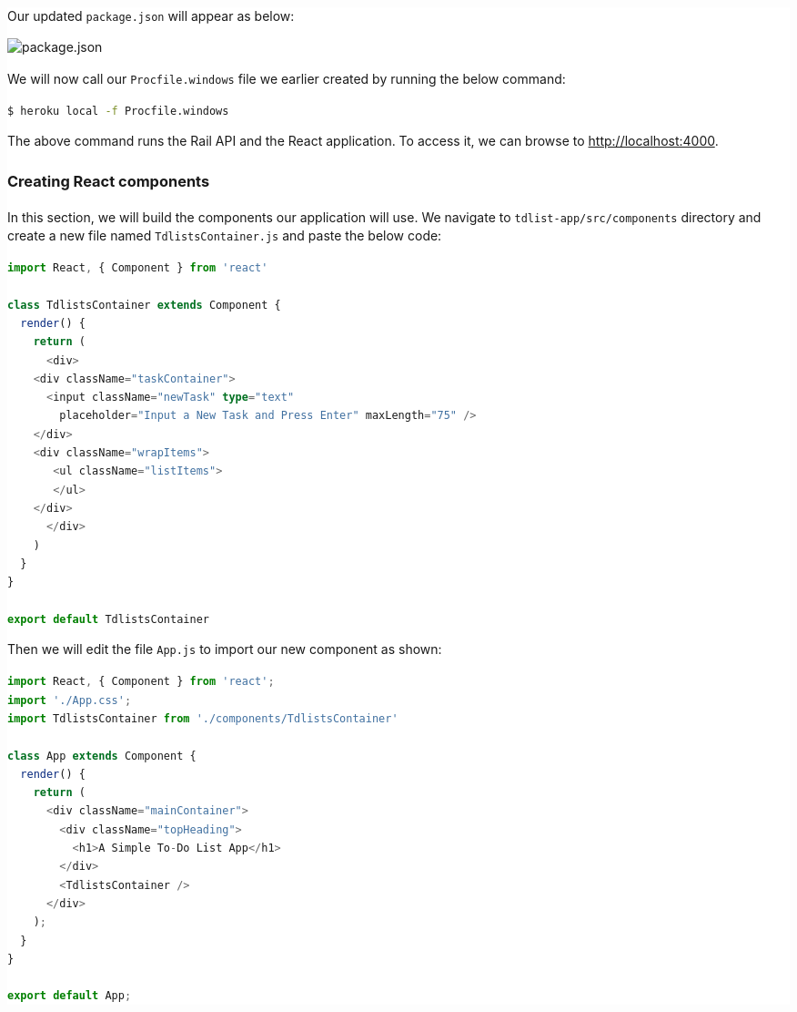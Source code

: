 Our updated `package.json` will appear as below:

![package.json](/engineering-education/how-to-implement-a-react-application-using-rails-api/package-json.PNG)

We will now call our `Procfile.windows` file we earlier created by running the below command:

```bash
$ heroku local -f Procfile.windows
```

The above command runs the Rail API and the React application. To access it, we can browse to <http://localhost:4000>.

### Creating React components
In this section, we will build the components our application will use. We navigate to `tdlist-app/src/components` directory and create a new file named `TdlistsContainer.js` and paste the below code:

```typescript
import React, { Component } from 'react'

class TdlistsContainer extends Component {
  render() {
    return (
      <div>
    <div className="taskContainer">
      <input className="newTask" type="text"
        placeholder="Input a New Task and Press Enter" maxLength="75" />
    </div>
    <div className="wrapItems">
       <ul className="listItems">
       </ul>
    </div>
      </div>
    )
  }
}

export default TdlistsContainer
```

Then we will edit the file `App.js` to import our new component as shown:

```typescript
import React, { Component } from 'react';
import './App.css';
import TdlistsContainer from './components/TdlistsContainer'

class App extends Component {
  render() {
    return (
      <div className="mainContainer">
        <div className="topHeading">
          <h1>A Simple To-Do List App</h1>
        </div>
        <TdlistsContainer />
      </div>
    );
  }
}

export default App;
```
